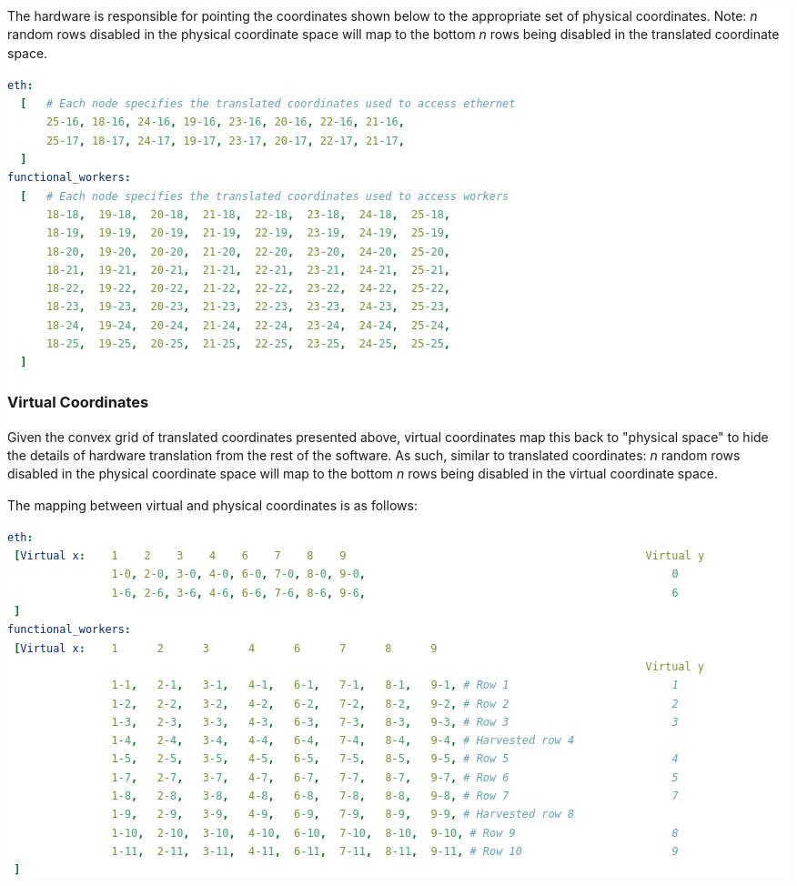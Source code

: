 
The hardware is responsible for pointing the coordinates shown below to the appropriate set of physical coordinates. Note: _n_ random rows disabled in the physical coordinate space will map to the bottom _n_ rows being disabled in the translated coordinate space.

 ```yaml
eth:
   [   # Each node specifies the translated coordinates used to access ethernet
       25-16, 18-16, 24-16, 19-16, 23-16, 20-16, 22-16, 21-16,
       25-17, 18-17, 24-17, 19-17, 23-17, 20-17, 22-17, 21-17,
   ]
functional_workers:
   [   # Each node specifies the translated coordinates used to access workers
       18-18,  19-18,  20-18,  21-18,  22-18,  23-18,  24-18,  25-18,
       18-19,  19-19,  20-19,  21-19,  22-19,  23-19,  24-19,  25-19,
       18-20,  19-20,  20-20,  21-20,  22-20,  23-20,  24-20,  25-20,
       18-21,  19-21,  20-21,  21-21,  22-21,  23-21,  24-21,  25-21,
       18-22,  19-22,  20-22,  21-22,  22-22,  23-22,  24-22,  25-22,
       18-23,  19-23,  20-23,  21-23,  22-23,  23-23,  24-23,  25-23,
       18-24,  19-24,  20-24,  21-24,  22-24,  23-24,  24-24,  25-24,
       18-25,  19-25,  20-25,  21-25,  22-25,  23-25,  24-25,  25-25,
   ]
```

### Virtual Coordinates
Given the convex grid of translated coordinates presented above, virtual coordinates map this back to "physical space" to hide the details of hardware translation from the rest of the software. As such, similar to translated coordinates: _n_ random rows disabled in the physical coordinate space will map to the bottom _n_ rows being disabled in the virtual coordinate space.

The mapping between virtual and physical coordinates is as follows:

```yaml
eth:
 [Virtual x:    1    2    3    4    6    7    8    9                                              Virtual y
                1-0, 2-0, 3-0, 4-0, 6-0, 7-0, 8-0, 9-0,                                               0
                1-6, 2-6, 3-6, 4-6, 6-6, 7-6, 8-6, 9-6,                                               6 
 ]
functional_workers:
 [Virtual x:    1      2      3      4      6      7      8      9
                                                                                                  Virtual y
                1-1,   2-1,   3-1,   4-1,   6-1,   7-1,   8-1,   9-1, # Row 1                         1
                1-2,   2-2,   3-2,   4-2,   6-2,   7-2,   8-2,   9-2, # Row 2                         2
                1-3,   2-3,   3-3,   4-3,   6-3,   7-3,   8-3,   9-3, # Row 3                         3
                1-4,   2-4,   3-4,   4-4,   6-4,   7-4,   8-4,   9-4, # Harvested row 4
                1-5,   2-5,   3-5,   4-5,   6-5,   7-5,   8-5,   9-5, # Row 5                         4
                1-7,   2-7,   3-7,   4-7,   6-7,   7-7,   8-7,   9-7, # Row 6                         5
                1-8,   2-8,   3-8,   4-8,   6-8,   7-8,   8-8,   9-8, # Row 7                         7
                1-9,   2-9,   3-9,   4-9,   6-9,   7-9,   8-9,   9-9, # Harvested row 8   
                1-10,  2-10,  3-10,  4-10,  6-10,  7-10,  8-10,  9-10, # Row 9                        8
                1-11,  2-11,  3-11,  4-11,  6-11,  7-11,  8-11,  9-11, # Row 10                       9
 ]
```
